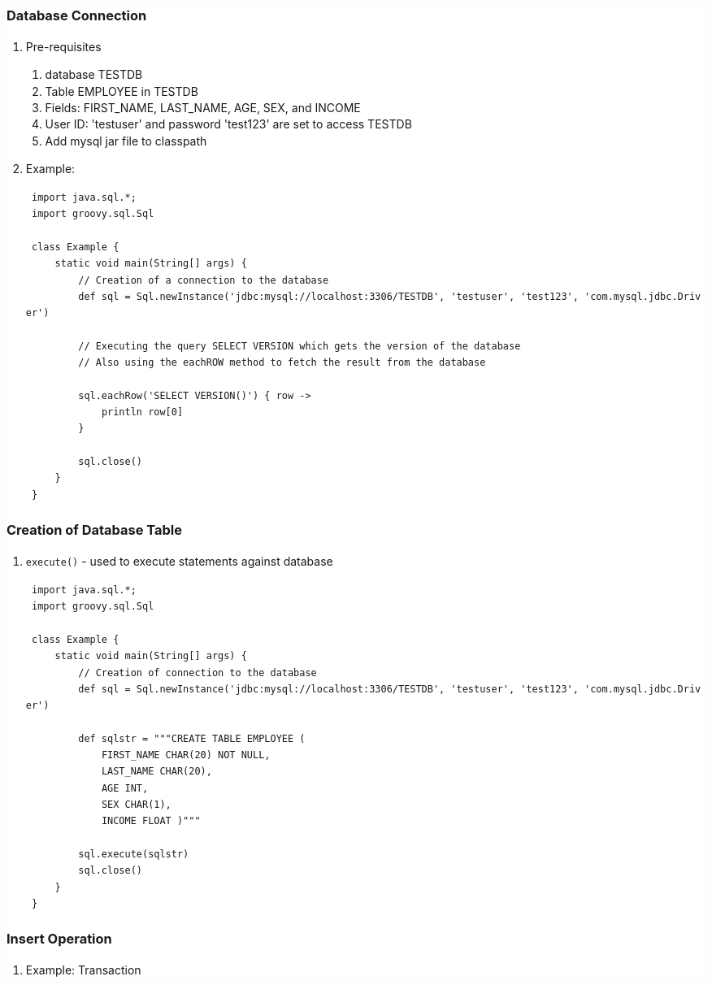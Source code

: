 ### Database Connection ###
1. Pre-requisites
	1. database TESTDB
	2. Table EMPLOYEE in TESTDB
	3. Fields: FIRST_NAME, LAST_NAME, AGE, SEX, and INCOME
	4. User ID: 'testuser' and password 'test123' are set to access TESTDB
	5. Add mysql jar file to classpath
2. Example:

		import java.sql.*;
		import groovy.sql.Sql

		class Example {
			static void main(String[] args) {
				// Creation of a connection to the database
				def sql = Sql.newInstance('jdbc:mysql://localhost:3306/TESTDB', 'testuser', 'test123', 'com.mysql.jdbc.Driver')

				// Executing the query SELECT VERSION which gets the version of the database
				// Also using the eachROW method to fetch the result from the database

				sql.eachRow('SELECT VERSION()') { row ->
					println row[0]
				}

				sql.close()
			}
		}

### Creation of Database Table ###
1. `execute()` - used to execute statements against database

		import java.sql.*;
		import groovy.sql.Sql

		class Example {
			static void main(String[] args) {
				// Creation of connection to the database
				def sql = Sql.newInstance('jdbc:mysql://localhost:3306/TESTDB', 'testuser', 'test123', 'com.mysql.jdbc.Driver')

				def sqlstr = """CREATE TABLE EMPLOYEE (
					FIRST_NAME CHAR(20) NOT NULL,
					LAST_NAME CHAR(20),
					AGE INT,
					SEX CHAR(1),
					INCOME FLOAT )"""

				sql.execute(sqlstr)
				sql.close()
			}
		}

### Insert Operation ###
1. Example: Transaction
